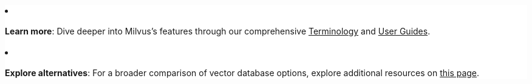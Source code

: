 <li><p><strong>Learn more</strong>: Dive deeper into Milvus’s features through our comprehensive <a href="/docs/glossary.md">Terminology</a> and <a href="https://milvus.io/docs/manage-collections.md">User Guides</a>.</p></li>
<li><p><strong>Explore alternatives</strong>: For a broader comparison of vector database options, explore additional resources on <a href="https://zilliz.com/comparison">this page</a>.</p></li>
</ul>
